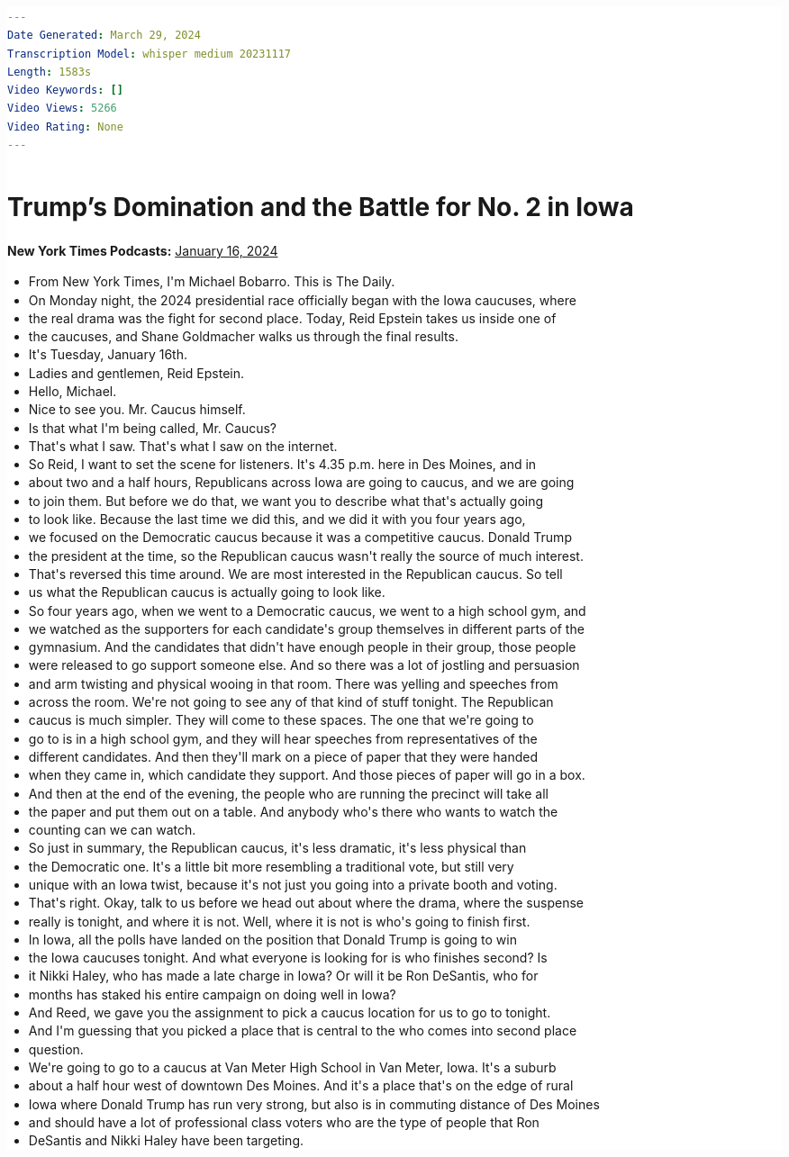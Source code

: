 ```yaml
---
Date Generated: March 29, 2024
Transcription Model: whisper medium 20231117
Length: 1583s
Video Keywords: []
Video Views: 5266
Video Rating: None
---
```


# Trump’s Domination and the Battle for No. 2 in Iowa
**New York Times Podcasts:** [January 16, 2024](https://www.youtube.com/watch?v=98sOb9kPkkI)
*  From New York Times, I'm Michael Bobarro. This is The Daily.
*  On Monday night, the 2024 presidential race officially began with the Iowa caucuses, where
*  the real drama was the fight for second place. Today, Reid Epstein takes us inside one of
*  the caucuses, and Shane Goldmacher walks us through the final results.
*  It's Tuesday, January 16th.
*  Ladies and gentlemen, Reid Epstein.
*  Hello, Michael.
*  Nice to see you. Mr. Caucus himself.
*  Is that what I'm being called, Mr. Caucus?
*  That's what I saw. That's what I saw on the internet.
*  So Reid, I want to set the scene for listeners. It's 4.35 p.m. here in Des Moines, and in
*  about two and a half hours, Republicans across Iowa are going to caucus, and we are going
*  to join them. But before we do that, we want you to describe what that's actually going
*  to look like. Because the last time we did this, and we did it with you four years ago,
*  we focused on the Democratic caucus because it was a competitive caucus. Donald Trump
*  the president at the time, so the Republican caucus wasn't really the source of much interest.
*  That's reversed this time around. We are most interested in the Republican caucus. So tell
*  us what the Republican caucus is actually going to look like.
*  So four years ago, when we went to a Democratic caucus, we went to a high school gym, and
*  we watched as the supporters for each candidate's group themselves in different parts of the
*  gymnasium. And the candidates that didn't have enough people in their group, those people
*  were released to go support someone else. And so there was a lot of jostling and persuasion
*  and arm twisting and physical wooing in that room. There was yelling and speeches from
*  across the room. We're not going to see any of that kind of stuff tonight. The Republican
*  caucus is much simpler. They will come to these spaces. The one that we're going to
*  go to is in a high school gym, and they will hear speeches from representatives of the
*  different candidates. And then they'll mark on a piece of paper that they were handed
*  when they came in, which candidate they support. And those pieces of paper will go in a box.
*  And then at the end of the evening, the people who are running the precinct will take all
*  the paper and put them out on a table. And anybody who's there who wants to watch the
*  counting can we can watch.
*  So just in summary, the Republican caucus, it's less dramatic, it's less physical than
*  the Democratic one. It's a little bit more resembling a traditional vote, but still very
*  unique with an Iowa twist, because it's not just you going into a private booth and voting.
*  That's right. Okay, talk to us before we head out about where the drama, where the suspense
*  really is tonight, and where it is not. Well, where it is not is who's going to finish first.
*  In Iowa, all the polls have landed on the position that Donald Trump is going to win
*  the Iowa caucuses tonight. And what everyone is looking for is who finishes second? Is
*  it Nikki Haley, who has made a late charge in Iowa? Or will it be Ron DeSantis, who for
*  months has staked his entire campaign on doing well in Iowa?
*  And Reed, we gave you the assignment to pick a caucus location for us to go to tonight.
*  And I'm guessing that you picked a place that is central to the who comes into second place
*  question.
*  We're going to go to a caucus at Van Meter High School in Van Meter, Iowa. It's a suburb
*  about a half hour west of downtown Des Moines. And it's a place that's on the edge of rural
*  Iowa where Donald Trump has run very strong, but also is in commuting distance of Des Moines
*  and should have a lot of professional class voters who are the type of people that Ron
*  DeSantis and Nikki Haley have been targeting.
